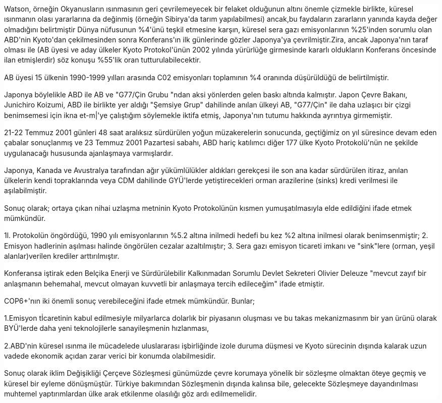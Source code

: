 Watson, örneğin Okyanusların ısınmasının geri çevrilemeyecek bir felaket olduğunun altını önemle çizmekle birlikte, küresel ısınmanın olası yararlarına da değinmiş (örneğin Sibirya'da tarım yapılabilmesi) ancak,bu faydaların zararların yanında kayda değer olmadığını belirtmiştir Dünya nüfusunun %4'ünü teşkil etmesine karşın, küresel sera gazı emisyonlarının %25'inden sorumlu olan ABD'nin Kyoto'dan çekilmesinden sonra Konferans'ın ilk günlerinde gözler Japonya'ya çevrilmiştir.Zira, ancak Japonya'nın taraf olması ile (AB üyesi ve aday ülkeler Kyoto Protokol'ünün 2002 yılında yürürlüğe girmesinde kararlı oldukların Konferans öncesinde ilan etmişlerdir) söz konuşu %55'lik oran tutturulabilecektir.

AB üyesi 15 ülkenin 1990-1999 yılları arasında C02 emisyonları toplamının %4 oranında düşürüldüğü de belirtilmiştir.

Japonya böylelikle ABD ile AB ve "G77/Çin Grubu "ndan aksi yönlerden gelen baskı altında kalmıştır. Japon Çevre Bakanı, Junichiro Koizumi, ABD ile birlikte yer aldığı "Şemsiye Grup" dahilinde anılan ülkeyi AB, "G77/Çin" ile daha uzlaşıcı bir çizgi benimsemesi için ikna et-m|'ye çalıştığım söylemekle iktifa etmiş, Japonya'nın tutumu hakkında ayrıntıya girmemiştir.

21-22 Temmuz 2001 günleri 48 saat aralıksız sürdürülen yoğun müzakerelerin sonucunda, geçtiğimiz on yıl süresince devam eden çabalar sonuçlanmış ve 23 Temmuz 2001 Pazartesi sabahı, ABD hariç katılımcı diğer 177 ülke Kyoto Protokolü'nün ne şekilde uygulanacağı hususunda ajanlaşmaya varmışlardır.

Japonya, Kanada ve Avustralya tarafından ağır yükümlülükler aldıkları gerekçesi ile son ana kadar sürdürülen itiraz, anılan ülkelerin kendi topraklarında veya CDM dahilinde GYÜ'lerde yetiştirecekleri orman arazilerine (sinks) kredi verilmesi ile aşılabilmiştir.

Sonuç olarak; ortaya çıkan nihai uzlaşma metninin Kyoto Protokolünün kısmen yumuşatılmasıyla elde edildiğini ifade etmek mümkündür.

1l. Protokolün öngördüğü, 1990 yılı emisyonlarının %5.2 altına inilmedi hedefi bu kez %2 altına inilmesi olarak benimsenmiştir;
2. Emisyon hadlerinin aşılması halinde öngörülen cezalar azaltılmıştır;
3. Sera gazı emisyon ticareti imkanı ve "sink"lere (orman, yeşil alanlar)verilen krediler arttırılmıştır.


Konferansa iştirak eden Belçika Enerji ve Sürdürülebilir Kalkınmadan Sorumlu Devlet Sekreteri Olivier Deleuze "mevcut zayıf bir anlaşmanın behemahal, mevcut olmayan kuvvetli bir anlaşmaya tercih edileceğim" ifade etmiştir.

COP6+'nın iki önemli sonuç verebileceğini ifade etmek mümkündür. 
Bunlar;

1.Emisyon tİcaretinin kabul edilmesiyle milyarlarca dolarlık bir piyasanın oluşması ve bu takas mekanizmasınm bir yan ürünü olarak BYÜ'lerde daha yeni teknolojilerle sanayileşmenin hızlanması,

2.ABD'nin küresel ısınma ile mücadelede uluslararası işbirliğinde izole duruma düşmesi ve Kyoto sürecinin dışında kalarak uzun vadede ekonomik açıdan zarar verici bir konumda olabilmesidir.

Sonuç olarak iklim Değişikliği Çerçeve Sözleşmesi günümüzde çevre korumaya yönelik bir sözleşme olmaktan öteye geçmiş ve küresel bir eyleme dönüşmüştür. Türkiye bakımından Sözleşmenin dışında kalınsa bile, gelecekte Sözleşmeye dayandırılması muhtemel yaptırımlardan ülke arak etkilenme olasılığı göz ardı edilmemelidir.